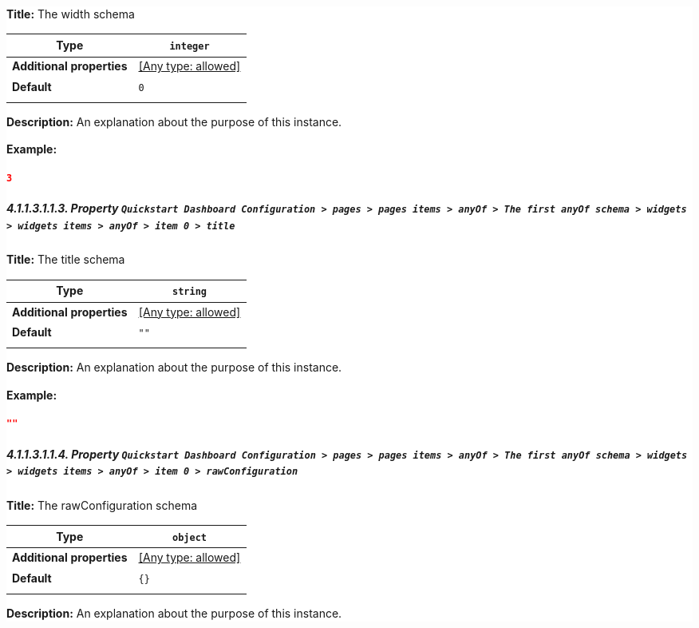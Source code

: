 **Title:** The width schema

| Type                      | `integer`                                                                 |
| ------------------------- | ------------------------------------------------------------------------- |
| **Additional properties** | [[Any type: allowed]](# "Additional Properties of any type are allowed.") |
| **Default**               | `0`                                                                       |
|                           |                                                                           |

**Description:** An explanation about the purpose of this instance.

**Example:** 

```json
3
```

##### <a name="pages_items_anyOf_i0_widgets_items_anyOf_i0_title"></a>4.1.1.3.1.1.3. Property `Quickstart Dashboard Configuration > pages > pages items > anyOf > The first anyOf schema > widgets > widgets items > anyOf > item 0 > title`

**Title:** The title schema

| Type                      | `string`                                                                  |
| ------------------------- | ------------------------------------------------------------------------- |
| **Additional properties** | [[Any type: allowed]](# "Additional Properties of any type are allowed.") |
| **Default**               | `""`                                                                      |
|                           |                                                                           |

**Description:** An explanation about the purpose of this instance.

**Example:** 

```json
""
```

##### <a name="pages_items_anyOf_i0_widgets_items_anyOf_i0_rawConfiguration"></a>4.1.1.3.1.1.4. Property `Quickstart Dashboard Configuration > pages > pages items > anyOf > The first anyOf schema > widgets > widgets items > anyOf > item 0 > rawConfiguration`

**Title:** The rawConfiguration schema

| Type                      | `object`                                                                  |
| ------------------------- | ------------------------------------------------------------------------- |
| **Additional properties** | [[Any type: allowed]](# "Additional Properties of any type are allowed.") |
| **Default**               | `{}`                                                                      |
|                           |                                                                           |

**Description:** An explanation about the purpose of this instance.
